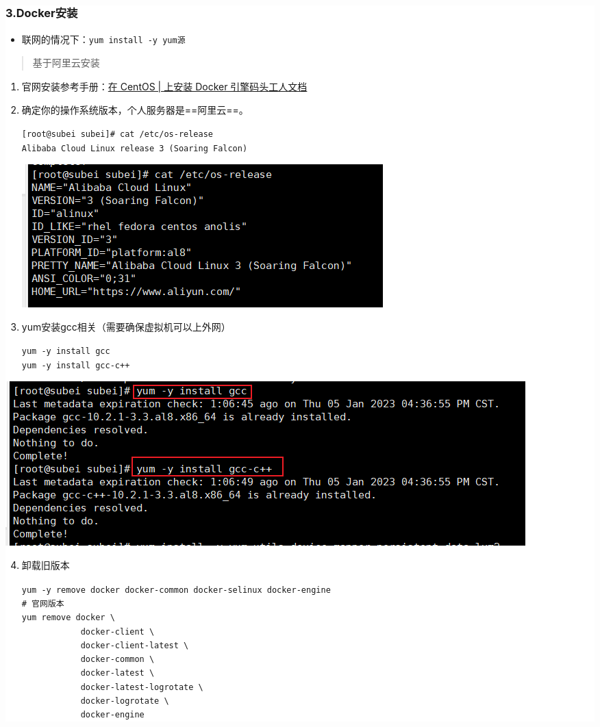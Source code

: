 ### 3.Docker安装

- 联网的情况下：`yum install -y yum源`

> 基于阿里云安装

1. 官网安装参考手册：[在 CentOS | 上安装 Docker 引擎码头工人文档](https://docs.docker.com/engine/install/centos/)

2. 确定你的操作系统版本，个人服务器是==阿里云==。

   ```shell
   [root@subei subei]# cat /etc/os-release
   Alibaba Cloud Linux release 3 (Soaring Falcon) 
   ```

   ![image-20230105181145863](/Linux/image-20230105181145863.png)

3. yum安装gcc相关（需要确保虚拟机可以上外网）

   ```shell
   yum -y install gcc
   yum -y install gcc-c++
   ```

![image-20230105175453782](/Linux/image-20230105175453782.png)


4. 卸载旧版本

   ```shell
   yum -y remove docker docker-common docker-selinux docker-engine
   # 官网版本
   yum remove docker \
               docker-client \
               docker-client-latest \
               docker-common \
               docker-latest \
               docker-latest-logrotate \
               docker-logrotate \
               docker-engine
   ```
